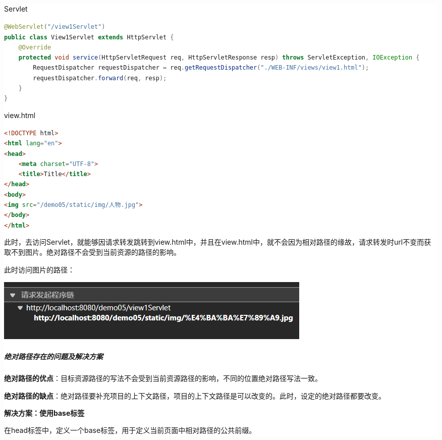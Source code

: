 Servlet

```java
@WebServlet("/view1Servlet")
public class View1Servlet extends HttpServlet {
    @Override
    protected void service(HttpServletRequest req, HttpServletResponse resp) throws ServletException, IOException {
        RequestDispatcher requestDispatcher = req.getRequestDispatcher("./WEB-INF/views/view1.html");
        requestDispatcher.forward(req, resp);
    }
}
```

view.html

```html
<!DOCTYPE html>
<html lang="en">
<head>
    <meta charset="UTF-8">
    <title>Title</title>
</head>
<body>
<img src="/demo05/static/img/人物.jpg">
</body>
</html>
```

此时，去访问Servlet，就能够因请求转发跳转到view.html中，并且在view.html中，就不会因为相对路径的缘故，请求转发时url不变而获取不到图片。绝对路径不会受到当前资源的路径的影响。

此时访问图片的路径：

![image-20240603153902043](.\images\image-20240603153902043.png) 





##### 绝对路径存在的问题及解决方案

**绝对路径的优点**：目标资源路径的写法不会受到当前资源路径的影响，不同的位置绝对路径写法一致。

**绝对路径的缺点**：绝对路径要补充项目的上下文路径，项目的上下文路径是可以改变的。此时，设定的绝对路径都要改变。



**解决方案：使用base标签**

在head标签中，定义一个base标签，用于定义当前页面中相对路径的公共前缀。
